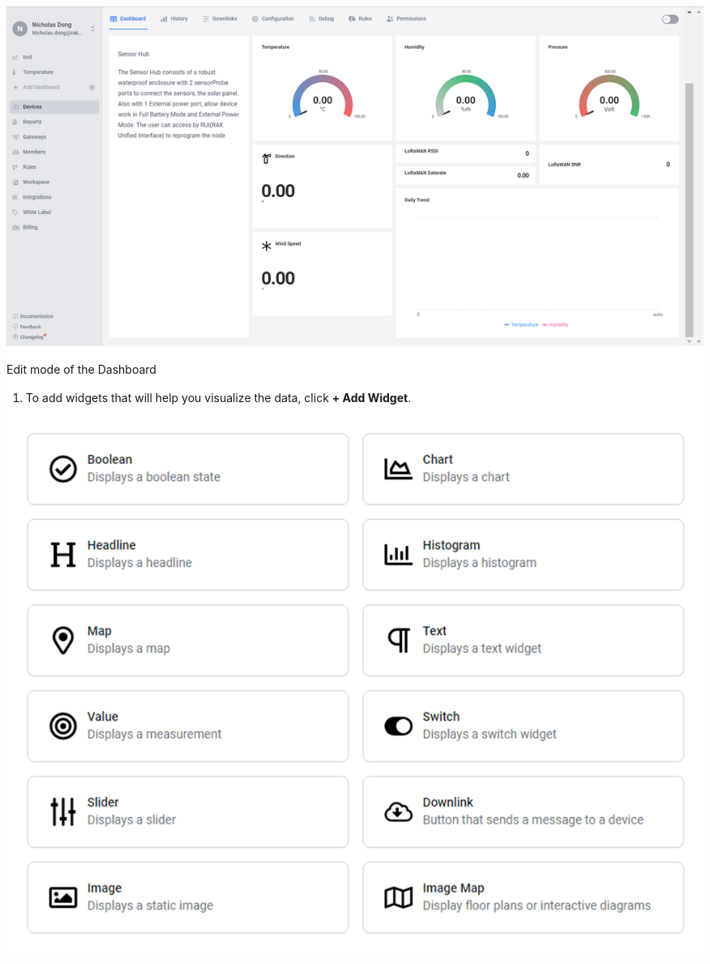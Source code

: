 ![image-20220922153452999](assets/image-20220922153452999.png)

Edit mode of the Dashboard

1. To add widgets that will help you visualize the data, click **+ Add Widget**.

![Datacake widgets](assets/34.datacake-widget.png)

